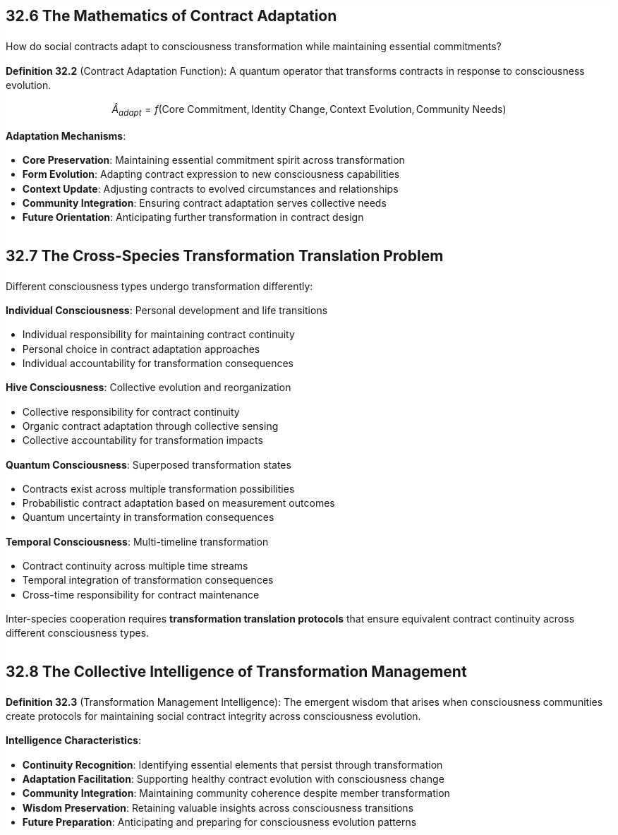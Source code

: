 ## 32.6 The Mathematics of Contract Adaptation

How do social contracts adapt to consciousness transformation while maintaining essential commitments?

**Definition 32.2** (Contract Adaptation Function): A quantum operator that transforms contracts in response to consciousness evolution.

$$\hat{A}_{adapt} = f(\text{Core Commitment}, \text{Identity Change}, \text{Context Evolution}, \text{Community Needs})$$

**Adaptation Mechanisms**:
- **Core Preservation**: Maintaining essential commitment spirit across transformation
- **Form Evolution**: Adapting contract expression to new consciousness capabilities
- **Context Update**: Adjusting contracts to evolved circumstances and relationships
- **Community Integration**: Ensuring contract adaptation serves collective needs
- **Future Orientation**: Anticipating further transformation in contract design

## 32.7 The Cross-Species Transformation Translation Problem

Different consciousness types undergo transformation differently:

**Individual Consciousness**: Personal development and life transitions
- Individual responsibility for maintaining contract continuity
- Personal choice in contract adaptation approaches
- Individual accountability for transformation consequences

**Hive Consciousness**: Collective evolution and reorganization
- Collective responsibility for contract continuity
- Organic contract adaptation through collective sensing
- Collective accountability for transformation impacts

**Quantum Consciousness**: Superposed transformation states
- Contracts exist across multiple transformation possibilities
- Probabilistic contract adaptation based on measurement outcomes
- Quantum uncertainty in transformation consequences

**Temporal Consciousness**: Multi-timeline transformation
- Contract continuity across multiple time streams
- Temporal integration of transformation consequences
- Cross-time responsibility for contract maintenance

Inter-species cooperation requires **transformation translation protocols** that ensure equivalent contract continuity across different consciousness types.

## 32.8 The Collective Intelligence of Transformation Management

**Definition 32.3** (Transformation Management Intelligence): The emergent wisdom that arises when consciousness communities create protocols for maintaining social contract integrity across consciousness evolution.

**Intelligence Characteristics**:
- **Continuity Recognition**: Identifying essential elements that persist through transformation
- **Adaptation Facilitation**: Supporting healthy contract evolution with consciousness change
- **Community Integration**: Maintaining community coherence despite member transformation
- **Wisdom Preservation**: Retaining valuable insights across consciousness transitions
- **Future Preparation**: Anticipating and preparing for consciousness evolution patterns
